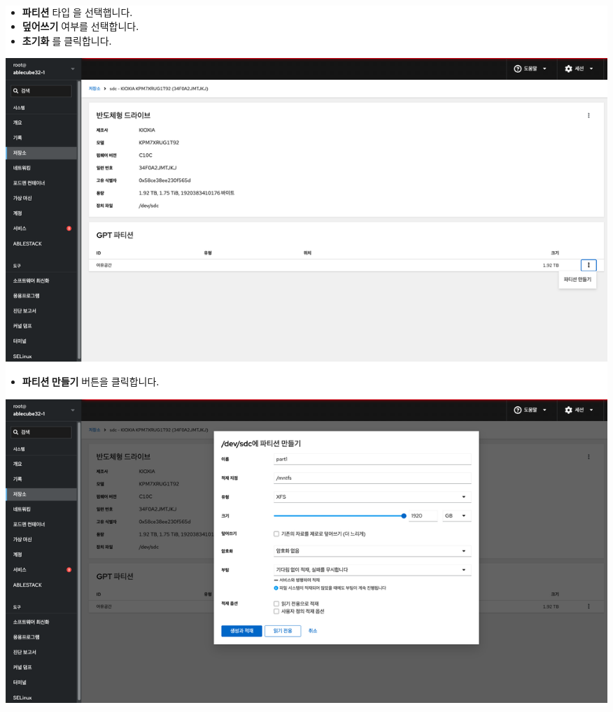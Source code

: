 - **파티션** 타입 을 선택햅니다.
- **덮어쓰기** 여부를 선택합니다.
- **초기화** 를 클릭합니다.

![cube_storage4_webUI](../../assets/images/admin-guide/cube/repository/cube_storage4_webUI.png)

- **파티션 만들기** 버튼을 클릭합니다.

![cube_storage4_1_webUI](../../assets/images/admin-guide/cube/repository/cube_storage4_1_webUI.png)
